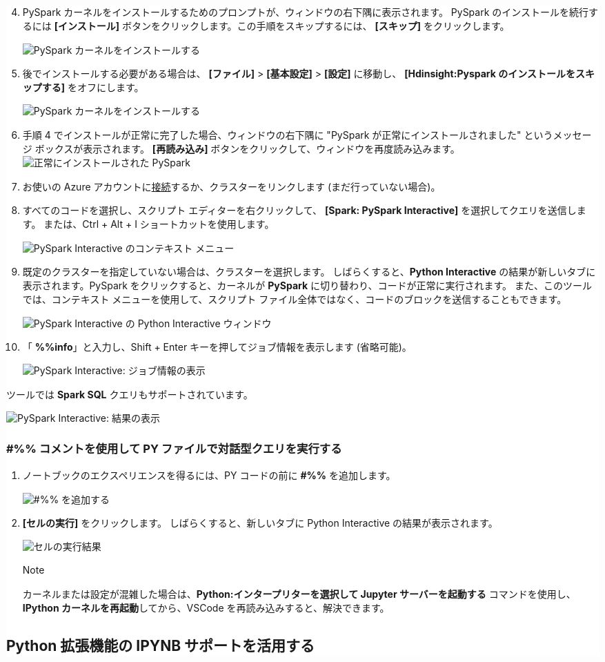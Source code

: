 4. PySpark カーネルをインストールするためのプロンプトが、ウィンドウの右下隅に表示されます。 PySpark のインストールを続行するには **[インストール]** ボタンをクリックします。この手順をスキップするには、 **[スキップ]** をクリックします。

   ![PySpark カーネルをインストールする](./media/hdinsight-for-vscode/install-the-pyspark-kernel.png)

5. 後でインストールする必要がある場合は、 **[ファイル]**  >  **[基本設定]**  >  **[設定]** に移動し、 **[Hdinsight:Pyspark のインストールをスキップする]** をオフにします。 
    
    ![PySpark カーネルをインストールする](./media/hdinsight-for-vscode/enable-skip-pyspark-installation.png)

6. 手順 4 でインストールが正常に完了した場合、ウィンドウの右下隅に "PySpark が正常にインストールされました" というメッセージ ボックスが表示されます。 **[再読み込み]** ボタンをクリックして、ウィンドウを再度読み込みます。
    ![正常にインストールされた PySpark](./media/hdinsight-for-vscode/pyspark-kernel-installed-successfully.png)

7. お使いの Azure アカウントに[接続](#connect-to-an-azure-account)するか、クラスターをリンクします (まだ行っていない場合)。

8. すべてのコードを選択し、スクリプト エディターを右クリックして、 **[Spark: PySpark Interactive]** を選択してクエリを送信します。 または、Ctrl + Alt + I ショートカットを使用します。

    ![PySpark Interactive のコンテキスト メニュー](./media/hdinsight-for-vscode/pyspark-interactive-right-click.png)

9. 既定のクラスターを指定していない場合は、クラスターを選択します。 しばらくすると、**Python Interactive** の結果が新しいタブに表示されます。PySpark をクリックすると、カーネルが **PySpark** に切り替わり、コードが正常に実行されます。 また、このツールでは、コンテキスト メニューを使用して、スクリプト ファイル全体ではなく、コードのブロックを送信することもできます。

   ![PySpark Interactive の Python Interactive ウィンドウ](./media/hdinsight-for-vscode/pyspark-interactive-python-interactive-window.png)

10. 「 **%%info**」と入力し、Shift + Enter キーを押してジョブ情報を表示します (省略可能)。

    ![PySpark Interactive: ジョブ情報の表示](./media/hdinsight-for-vscode/pyspark-interactive-view-job-information.png)

ツールでは **Spark SQL** クエリもサポートされています。

   ![PySpark Interactive: 結果の表示](./media/hdinsight-for-vscode/pyspark-ineteractive-select-result.png)


### <a name="perform-interactive-query-in-py-file-using-a--comment"></a>#%% コメントを使用して PY ファイルで対話型クエリを実行する

1. ノートブックのエクスペリエンスを得るには、PY コードの前に **#%%** を追加します。

    ![#%% を追加する](./media/hdinsight-for-vscode/run-cell.png)

2. **[セルの実行]** をクリックします。 しばらくすると、新しいタブに Python Interactive の結果が表示されます。

   ![セルの実行結果](./media/hdinsight-for-vscode/run-cell-get-results.png)

   > [!NOTE]  
   > カーネルまたは設定が混雑した場合は、**Python:インタープリターを選択して Jupyter サーバーを起動する** コマンドを使用し、**IPython カーネルを再起動**してから、VSCode を再読み込みすると、解決できます。

## <a name="leverage-ipynb-support-from-python-extension"></a>Python 拡張機能の IPYNB サポートを活用する
